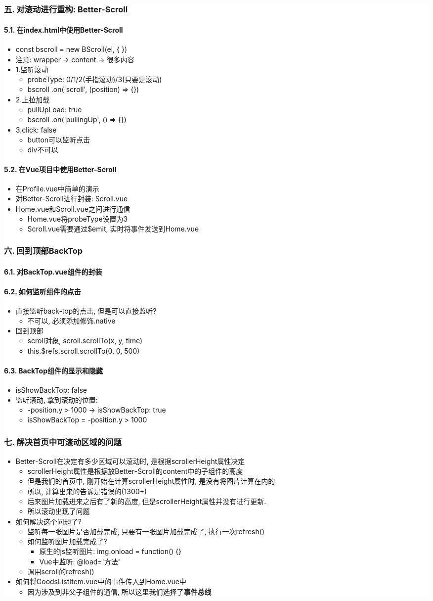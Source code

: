 

### 五. 对滚动进行重构: Better-Scroll

#### 5.1. 在index.html中使用Better-Scroll

- const bscroll = new BScroll(el, {   })
- 注意: wrapper -> content -> 很多内容
- 1.监听滚动
  - probeType: 0/1/2(手指滚动)/3(只要是滚动)
  - bscroll .on('scroll', (position) => {})
- 2.上拉加载
  - pullUpLoad: true
  - bscroll .on('pullingUp', () => {})
- 3.click: false
  - button可以监听点击
  - div不可以

#### 5.2. 在Vue项目中使用Better-Scroll

- 在Profile.vue中简单的演示
- 对Better-Scroll进行封装: Scroll.vue
- Home.vue和Scroll.vue之间进行通信
  - Home.vue将probeType设置为3
  - Scroll.vue需要通过$emit, 实时将事件发送到Home.vue

### 六. 回到顶部BackTop

#### 6.1. 对BackTop.vue组件的封装



#### 6.2. 如何监听组件的点击

- 直接监听back-top的点击, 但是可以直接监听?
  - 不可以, 必须添加修饰.native
- 回到顶部
  - scroll对象, scroll.scrollTo(x, y, time)
  - this.$refs.scroll.scrollTo(0, 0, 500)



#### 6.3. BackTop组件的显示和隐藏 

- isShowBackTop: false
- 监听滚动, 拿到滚动的位置:
  - -position.y > 1000  -> isShowBackTop: true
  - isShowBackTop = -position.y > 1000





### 七. 解决首页中可滚动区域的问题

- Better-Scroll在决定有多少区域可以滚动时, 是根据scrollerHeight属性决定
  - scrollerHeight属性是根据放Better-Scroll的content中的子组件的高度
  - 但是我们的首页中, 刚开始在计算scrollerHeight属性时, 是没有将图片计算在内的
  - 所以, 计算出来的告诉是错误的(1300+)
  - 后来图片加载进来之后有了新的高度, 但是scrollerHeight属性并没有进行更新.
  - 所以滚动出现了问题
- 如何解决这个问题了?
  - 监听每一张图片是否加载完成, 只要有一张图片加载完成了, 执行一次refresh()
  - 如何监听图片加载完成了?
    - 原生的js监听图片: img.onload = function() {}
    - Vue中监听: @load='方法'
  - 调用scroll的refresh()
- 如何将GoodsListItem.vue中的事件传入到Home.vue中
  - 因为涉及到非父子组件的通信, 所以这里我们选择了**事件总线**